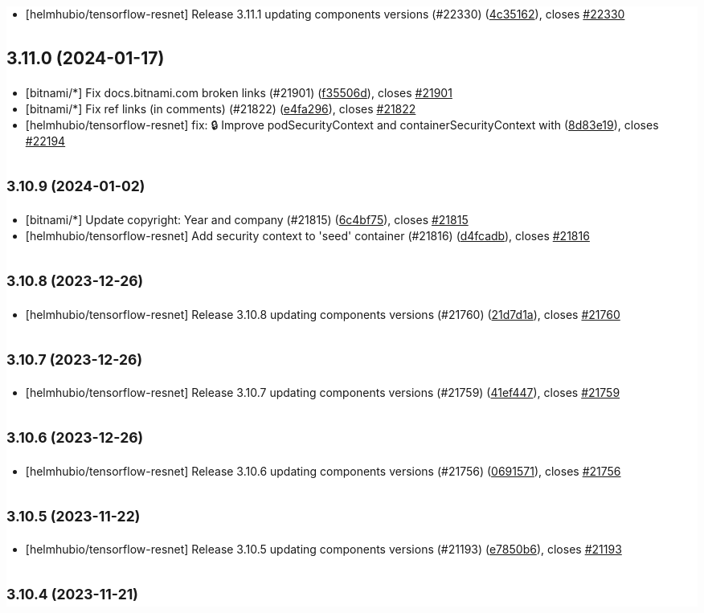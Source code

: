 * [helmhubio/tensorflow-resnet] Release 3.11.1 updating components versions (#22330) ([4c35162](https://github.com/helmhub-io/charts/commit/4c35162f2390c91c8a029fe2e2308bb55b195519)), closes [#22330](https://github.com/helmhub-io/charts/issues/22330)

## 3.11.0 (2024-01-17)

* [bitnami/*] Fix docs.bitnami.com broken links (#21901) ([f35506d](https://github.com/helmhub-io/charts/commit/f35506d2dadee4f097986e7792df1f53ab215b5d)), closes [#21901](https://github.com/helmhub-io/charts/issues/21901)
* [bitnami/*] Fix ref links (in comments) (#21822) ([e4fa296](https://github.com/helmhub-io/charts/commit/e4fa296106b225cf8c82445727c675c7c725e380)), closes [#21822](https://github.com/helmhub-io/charts/issues/21822)
* [helmhubio/tensorflow-resnet] fix: :lock: Improve podSecurityContext and containerSecurityContext with ([8d83e19](https://github.com/helmhub-io/charts/commit/8d83e19a892c294646748c913b8d699f778eeae6)), closes [#22194](https://github.com/helmhub-io/charts/issues/22194)

## <small>3.10.9 (2024-01-02)</small>

* [bitnami/*] Update copyright: Year and company (#21815) ([6c4bf75](https://github.com/helmhub-io/charts/commit/6c4bf75dec58fc7c9aee9f089777b1a858c17d5b)), closes [#21815](https://github.com/helmhub-io/charts/issues/21815)
* [helmhubio/tensorflow-resnet] Add security context to 'seed' container (#21816) ([d4fcadb](https://github.com/helmhub-io/charts/commit/d4fcadb5cbe64d26ced5205938fb9ed473cb59c3)), closes [#21816](https://github.com/helmhub-io/charts/issues/21816)

## <small>3.10.8 (2023-12-26)</small>

* [helmhubio/tensorflow-resnet] Release 3.10.8 updating components versions (#21760) ([21d7d1a](https://github.com/helmhub-io/charts/commit/21d7d1aa49e65397296c0d1a1e974a26bcaa570f)), closes [#21760](https://github.com/helmhub-io/charts/issues/21760)

## <small>3.10.7 (2023-12-26)</small>

* [helmhubio/tensorflow-resnet] Release 3.10.7 updating components versions (#21759) ([41ef447](https://github.com/helmhub-io/charts/commit/41ef447af706aa92d011112e954277c0c8099a77)), closes [#21759](https://github.com/helmhub-io/charts/issues/21759)

## <small>3.10.6 (2023-12-26)</small>

* [helmhubio/tensorflow-resnet] Release 3.10.6 updating components versions (#21756) ([0691571](https://github.com/helmhub-io/charts/commit/06915712757866a648225b8762dca4cc769a1c29)), closes [#21756](https://github.com/helmhub-io/charts/issues/21756)

## <small>3.10.5 (2023-11-22)</small>

* [helmhubio/tensorflow-resnet] Release 3.10.5 updating components versions (#21193) ([e7850b6](https://github.com/helmhub-io/charts/commit/e7850b6779fbe0500bb7d23e13695e88c232fa9b)), closes [#21193](https://github.com/helmhub-io/charts/issues/21193)

## <small>3.10.4 (2023-11-21)</small>
